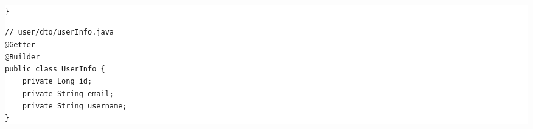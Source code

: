 ```
}
```

```
// user/dto/userInfo.java
@Getter
@Builder
public class UserInfo {
    private Long id;
    private String email;
    private String username;
}
```
